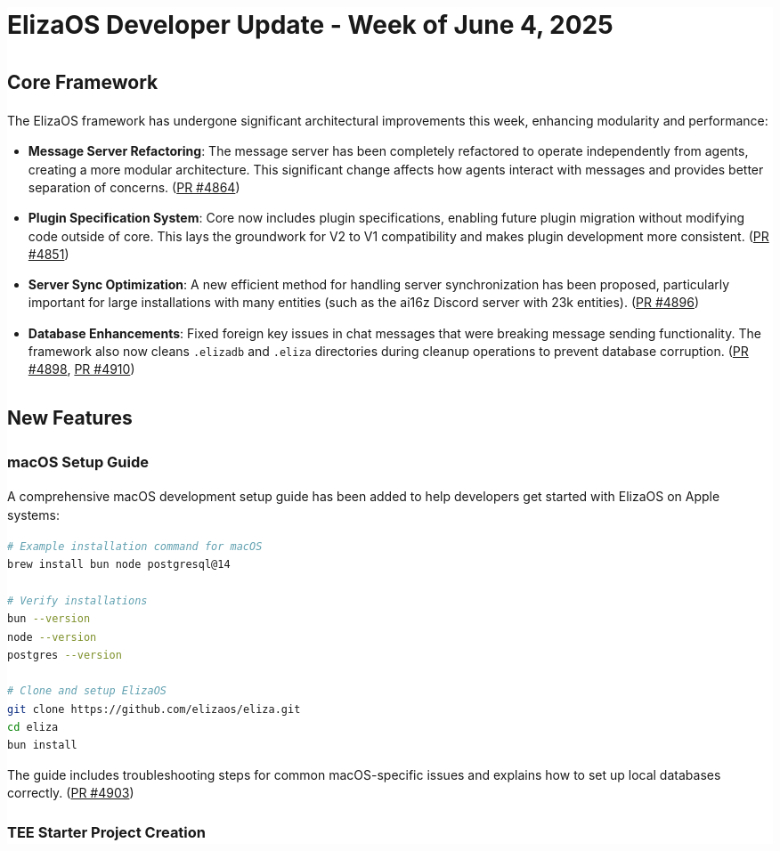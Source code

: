 # ElizaOS Developer Update - Week of June 4, 2025

## Core Framework

The ElizaOS framework has undergone significant architectural improvements this week, enhancing modularity and performance:

- **Message Server Refactoring**: The message server has been completely refactored to operate independently from agents, creating a more modular architecture. This significant change affects how agents interact with messages and provides better separation of concerns. ([PR #4864](https://github.com/elizaos/eliza/pull/4864))

- **Plugin Specification System**: Core now includes plugin specifications, enabling future plugin migration without modifying code outside of core. This lays the groundwork for V2 to V1 compatibility and makes plugin development more consistent. ([PR #4851](https://github.com/elizaos/eliza/pull/4851))

- **Server Sync Optimization**: A new efficient method for handling server synchronization has been proposed, particularly important for large installations with many entities (such as the ai16z Discord server with 23k entities). ([PR #4896](https://github.com/elizaos/eliza/pull/4896))

- **Database Enhancements**: Fixed foreign key issues in chat messages that were breaking message sending functionality. The framework also now cleans `.elizadb` and `.eliza` directories during cleanup operations to prevent database corruption. ([PR #4898](https://github.com/elizaos/eliza/pull/4898), [PR #4910](https://github.com/elizaos/eliza/pull/4910))

## New Features

### macOS Setup Guide

A comprehensive macOS development setup guide has been added to help developers get started with ElizaOS on Apple systems:

```bash
# Example installation command for macOS
brew install bun node postgresql@14

# Verify installations
bun --version
node --version
postgres --version

# Clone and setup ElizaOS
git clone https://github.com/elizaos/eliza.git
cd eliza
bun install
```

The guide includes troubleshooting steps for common macOS-specific issues and explains how to set up local databases correctly. ([PR #4903](https://github.com/elizaos/eliza/pull/4903))

### TEE Starter Project Creation
